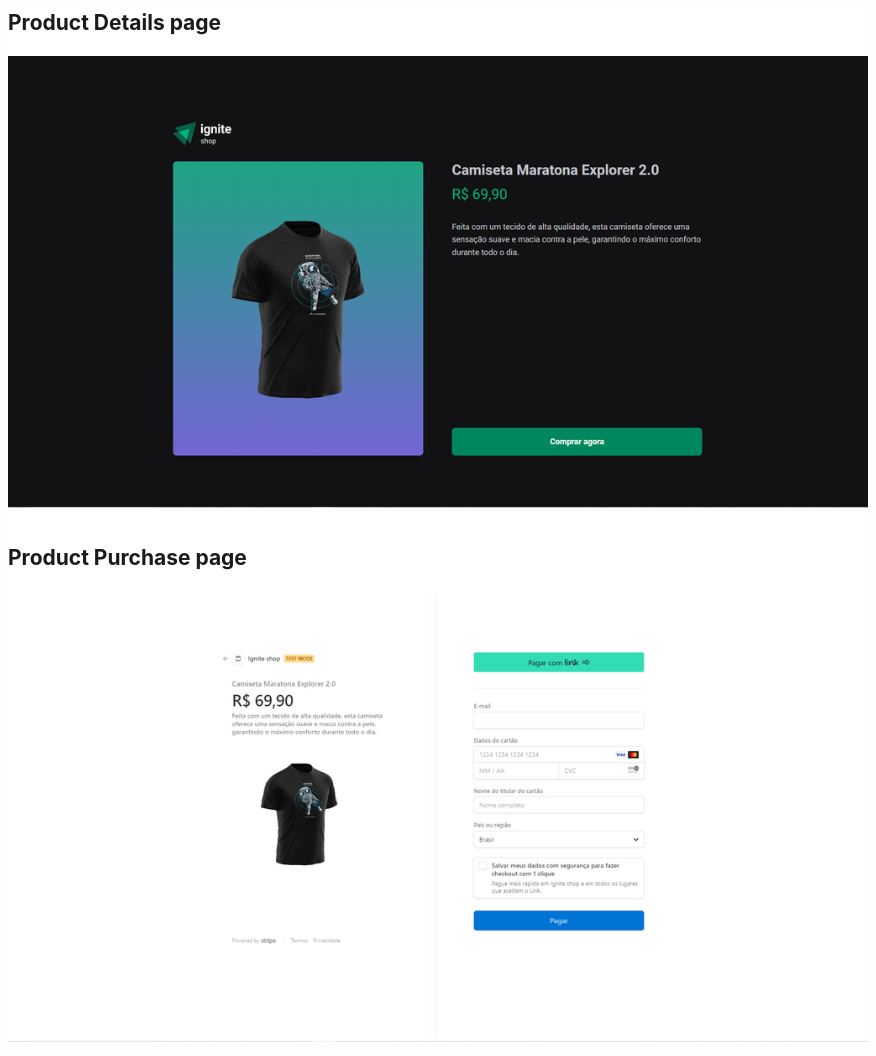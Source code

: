 ## Product Details page
<p align="center">
  <img alt="Product Details page" src=".github/product-details.png" width="100%">
</p>

## Product Purchase page
<p align="center">
  <img alt="Product Purchase page" src=".github/product-purchase.png" width="100%">
</p>
